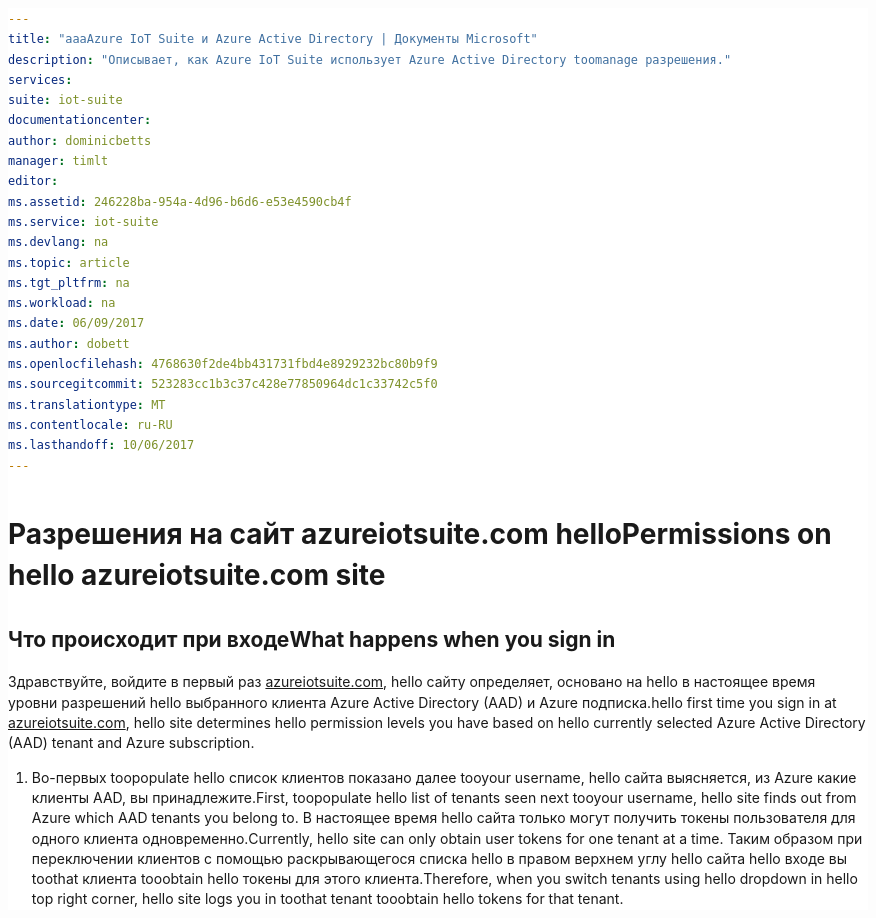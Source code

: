 ```yaml
---
title: "aaaAzure IoT Suite и Azure Active Directory | Документы Microsoft"
description: "Описывает, как Azure IoT Suite использует Azure Active Directory toomanage разрешения."
services: 
suite: iot-suite
documentationcenter: 
author: dominicbetts
manager: timlt
editor: 
ms.assetid: 246228ba-954a-4d96-b6d6-e53e4590cb4f
ms.service: iot-suite
ms.devlang: na
ms.topic: article
ms.tgt_pltfrm: na
ms.workload: na
ms.date: 06/09/2017
ms.author: dobett
ms.openlocfilehash: 4768630f2de4bb431731fbd4e8929232bc80b9f9
ms.sourcegitcommit: 523283cc1b3c37c428e77850964dc1c33742c5f0
ms.translationtype: MT
ms.contentlocale: ru-RU
ms.lasthandoff: 10/06/2017
---
```

# <a name="permissions-on-hello-azureiotsuitecom-site"></a><span data-ttu-id="4ac82-103">Разрешения на сайт azureiotsuite.com hello</span><span class="sxs-lookup"><span data-stu-id="4ac82-103">Permissions on hello azureiotsuite.com site</span></span>

## <a name="what-happens-when-you-sign-in"></a><span data-ttu-id="4ac82-104">Что происходит при входе</span><span class="sxs-lookup"><span data-stu-id="4ac82-104">What happens when you sign in</span></span>

<span data-ttu-id="4ac82-105">Здравствуйте, войдите в первый раз [azureiotsuite.com][lnk-azureiotsuite], hello сайту определяет, основано на hello в настоящее время уровни разрешений hello выбранного клиента Azure Active Directory (AAD) и Azure подписка.</span><span class="sxs-lookup"><span data-stu-id="4ac82-105">hello first time you sign in at [azureiotsuite.com][lnk-azureiotsuite], hello site determines hello permission levels you have based on hello currently selected Azure Active Directory (AAD) tenant and Azure subscription.</span></span>

1. <span data-ttu-id="4ac82-106">Во-первых toopopulate hello список клиентов показано далее tooyour username, hello сайта выясняется, из Azure какие клиенты AAD, вы принадлежите.</span><span class="sxs-lookup"><span data-stu-id="4ac82-106">First, toopopulate hello list of tenants seen next tooyour username, hello site finds out from Azure which AAD tenants you belong to.</span></span> <span data-ttu-id="4ac82-107">В настоящее время hello сайта только могут получить токены пользователя для одного клиента одновременно.</span><span class="sxs-lookup"><span data-stu-id="4ac82-107">Currently, hello site can only obtain user tokens for one tenant at a time.</span></span> <span data-ttu-id="4ac82-108">Таким образом при переключении клиентов с помощью раскрывающегося списка hello в правом верхнем углу hello сайта hello входе вы toothat клиента tooobtain hello токены для этого клиента.</span><span class="sxs-lookup"><span data-stu-id="4ac82-108">Therefore, when you switch tenants using hello dropdown in hello top right corner, hello site logs you in toothat tenant tooobtain hello tokens for that tenant.</span></span>


[img-flowchart]: media/iot-suite-permissions/flowchart.png
[lnk-azureiotsuite]: https://www.azureiotsuite.com/
[lnk-rm-github-repo]: https://github.com/Azure/azure-iot-remote-monitoring
[lnk-pm-github-repo]: https://github.com/Azure/azure-iot-predictive-maintenance
[lnk-cf-github-repo]: https://github.com/Azure/azure-iot-connected-factory
[lnk-aad-admin]: ../active-directory/active-directory-assign-admin-roles.md
[lnk-classic-portal]: https://manage.windowsazure.com/
[lnk-portal]: https://portal.azure.com/
[lnk-create-edit-users]: ../active-directory/active-directory-create-users.md
[lnk-assign-app-roles]: ../active-directory/active-directory-coreapps-assign-user-azure-portal.md
[lnk-service-admins]: https://azure.microsoft.com/support/changing-service-admin-and-co-admin/
[lnk-admin-roles]: ../billing/billing-add-change-azure-subscription-administrator.md
[lnk-resource-cs]: https://github.com/Azure/azure-iot-remote-monitoring/blob/master/DeviceAdministration/Web/Security/RolePermissions.cs
[lnk-help-support]: https://portal.azure.com/#blade/Microsoft_Azure_Support/HelpAndSupportBlade
[lnk-customize]: iot-suite-guidance-on-customizing-preconfigured-solutions.md
